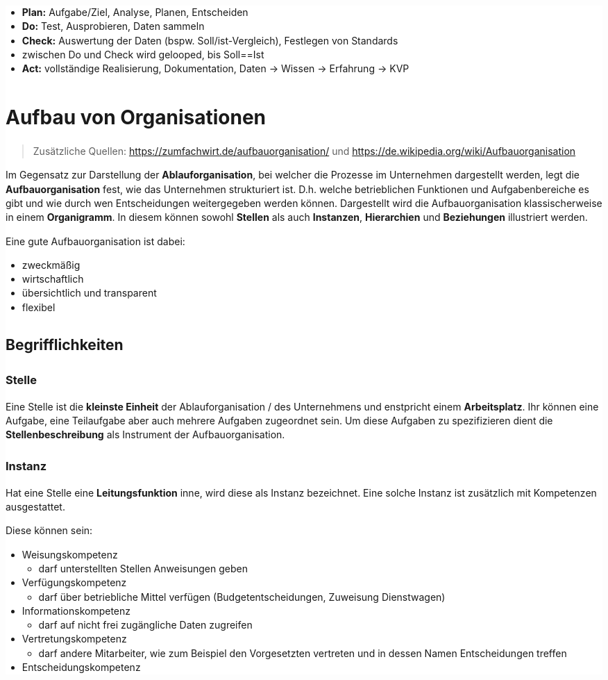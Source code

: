 - **Plan:** Aufgabe/Ziel, Analyse, Planen, Entscheiden
- **Do:** Test, Ausprobieren, Daten sammeln
- **Check:** Auswertung der Daten (bspw. Soll/ist-Vergleich), Festlegen von Standards
- zwischen Do und Check wird gelooped, bis Soll==Ist
- **Act:** vollständige Realisierung, Dokumentation, Daten $\rightarrow$ Wissen $\rightarrow$ Erfahrung $\rightarrow$ KVP

# Aufbau von Organisationen



> Zusätzliche Quellen: <https://zumfachwirt.de/aufbauorganisation/> und <https://de.wikipedia.org/wiki/Aufbauorganisation>

Im Gegensatz zur Darstellung der **Ablauforganisation**, bei welcher die Prozesse im Unternehmen dargestellt werden, legt die **Aufbauorganisation** fest, wie das Unternehmen strukturiert ist.
D.h. welche betrieblichen Funktionen und Aufgabenbereiche es gibt und wie durch wen Entscheidungen weitergegeben werden können.
Dargestellt wird die Aufbauorganisation klassischerweise in einem **Organigramm**.
In diesem können sowohl **Stellen** als auch **Instanzen**, **Hierarchien** und **Beziehungen** illustriert werden.

Eine gute Aufbauorganisation ist dabei:

- zweckmäßig
- wirtschaftlich
- übersichtlich und transparent
- flexibel

## Begrifflichkeiten

### Stelle

Eine Stelle ist die **kleinste Einheit** der Ablauforganisation / des Unternehmens und enstpricht einem **Arbeitsplatz**.
Ihr können eine Aufgabe, eine Teilaufgabe aber auch mehrere Aufgaben zugeordnet sein.
Um diese Aufgaben zu spezifizieren dient die **Stellenbeschreibung** als Instrument der Aufbauorganisation.


### Instanz

Hat eine Stelle eine **Leitungsfunktion** inne, wird diese als Instanz bezeichnet. Eine solche Instanz ist zusätzlich mit Kompetenzen ausgestattet.

Diese können sein:

- Weisungskompetenz
  - darf unterstellten Stellen Anweisungen geben
- Verfügungskompetenz
  - darf über betriebliche Mittel verfügen (Budgetentscheidungen, Zuweisung Dienstwagen)
- Informationskompetenz
  - darf auf nicht frei zugängliche Daten zugreifen
- Vertretungskompetenz
  - darf andere Mitarbeiter, wie zum Beispiel den Vorgesetzten vertreten und in dessen Namen Entscheidungen treffen
- Entscheidungskompetenz
